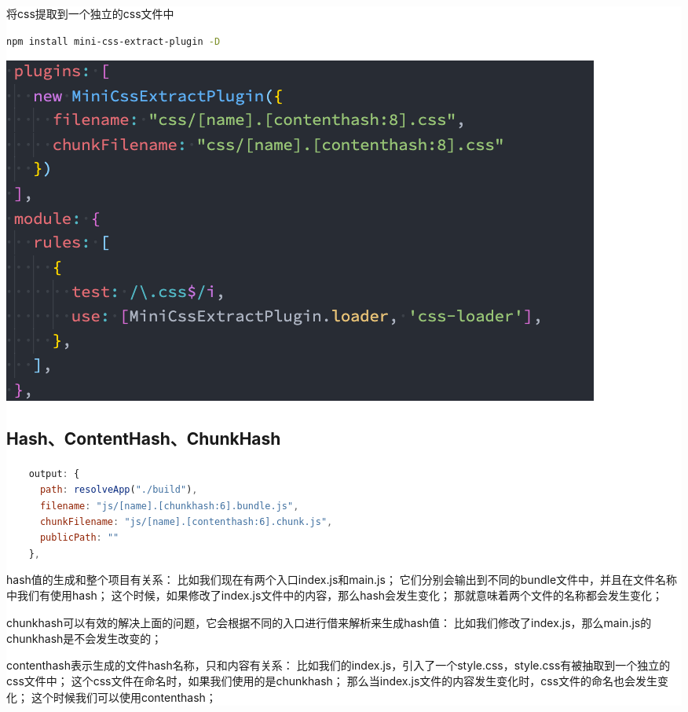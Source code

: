 将css提取到一个独立的css文件中

```bash
npm install mini-css-extract-plugin -D
```

![image-20220305133213927](assets/webpack5.assets/image-20220305133213927.png)

## Hash、ContentHash、ChunkHash

```js
    output: {
      path: resolveApp("./build"),
      filename: "js/[name].[chunkhash:6].bundle.js",
      chunkFilename: "js/[name].[contenthash:6].chunk.js",
      publicPath: ""
    },
```

hash值的生成和整个项目有关系：
比如我们现在有两个入口index.js和main.js；
它们分别会输出到不同的bundle文件中，并且在文件名称中我们有使用hash；
这个时候，如果修改了index.js文件中的内容，那么hash会发生变化；
那就意味着两个文件的名称都会发生变化；

chunkhash可以有效的解决上面的问题，它会根据不同的入口进行借来解析来生成hash值：
比如我们修改了index.js，那么main.js的chunkhash是不会发生改变的；

contenthash表示生成的文件hash名称，只和内容有关系：
比如我们的index.js，引入了一个style.css，style.css有被抽取到一个独立的css文件中；
这个css文件在命名时，如果我们使用的是chunkhash；
那么当index.js文件的内容发生变化时，css文件的命名也会发生变化；
这个时候我们可以使用contenthash；

